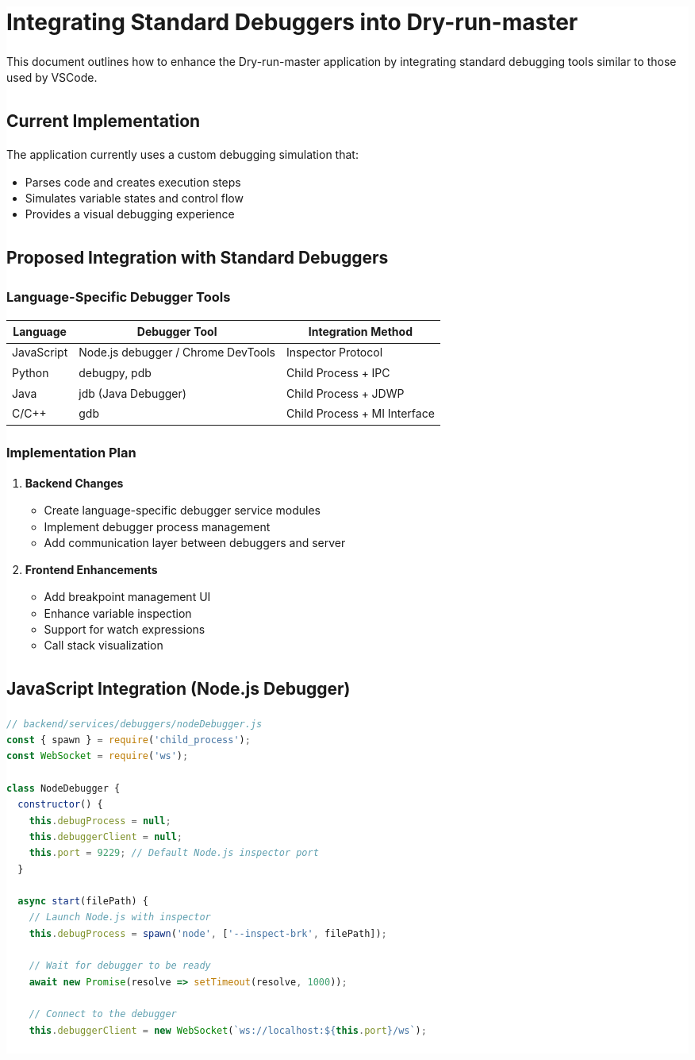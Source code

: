 # Integrating Standard Debuggers into Dry-run-master

This document outlines how to enhance the Dry-run-master application by integrating standard debugging tools similar to those used by VSCode.

## Current Implementation

The application currently uses a custom debugging simulation that:
- Parses code and creates execution steps
- Simulates variable states and control flow
- Provides a visual debugging experience

## Proposed Integration with Standard Debuggers

### Language-Specific Debugger Tools

| Language   | Debugger Tool                | Integration Method |
|------------|------------------------------|-------------------|
| JavaScript | Node.js debugger / Chrome DevTools | Inspector Protocol |
| Python     | debugpy, pdb                 | Child Process + IPC |
| Java       | jdb (Java Debugger)          | Child Process + JDWP |
| C/C++      | gdb                          | Child Process + MI Interface |

### Implementation Plan

1. **Backend Changes**
   - Create language-specific debugger service modules
   - Implement debugger process management
   - Add communication layer between debuggers and server

2. **Frontend Enhancements**
   - Add breakpoint management UI
   - Enhance variable inspection
   - Support for watch expressions
   - Call stack visualization

## JavaScript Integration (Node.js Debugger)

```javascript
// backend/services/debuggers/nodeDebugger.js
const { spawn } = require('child_process');
const WebSocket = require('ws');

class NodeDebugger {
  constructor() {
    this.debugProcess = null;
    this.debuggerClient = null;
    this.port = 9229; // Default Node.js inspector port
  }

  async start(filePath) {
    // Launch Node.js with inspector
    this.debugProcess = spawn('node', ['--inspect-brk', filePath]);
    
    // Wait for debugger to be ready
    await new Promise(resolve => setTimeout(resolve, 1000));
    
    // Connect to the debugger
    this.debuggerClient = new WebSocket(`ws://localhost:${this.port}/ws`);
    
```